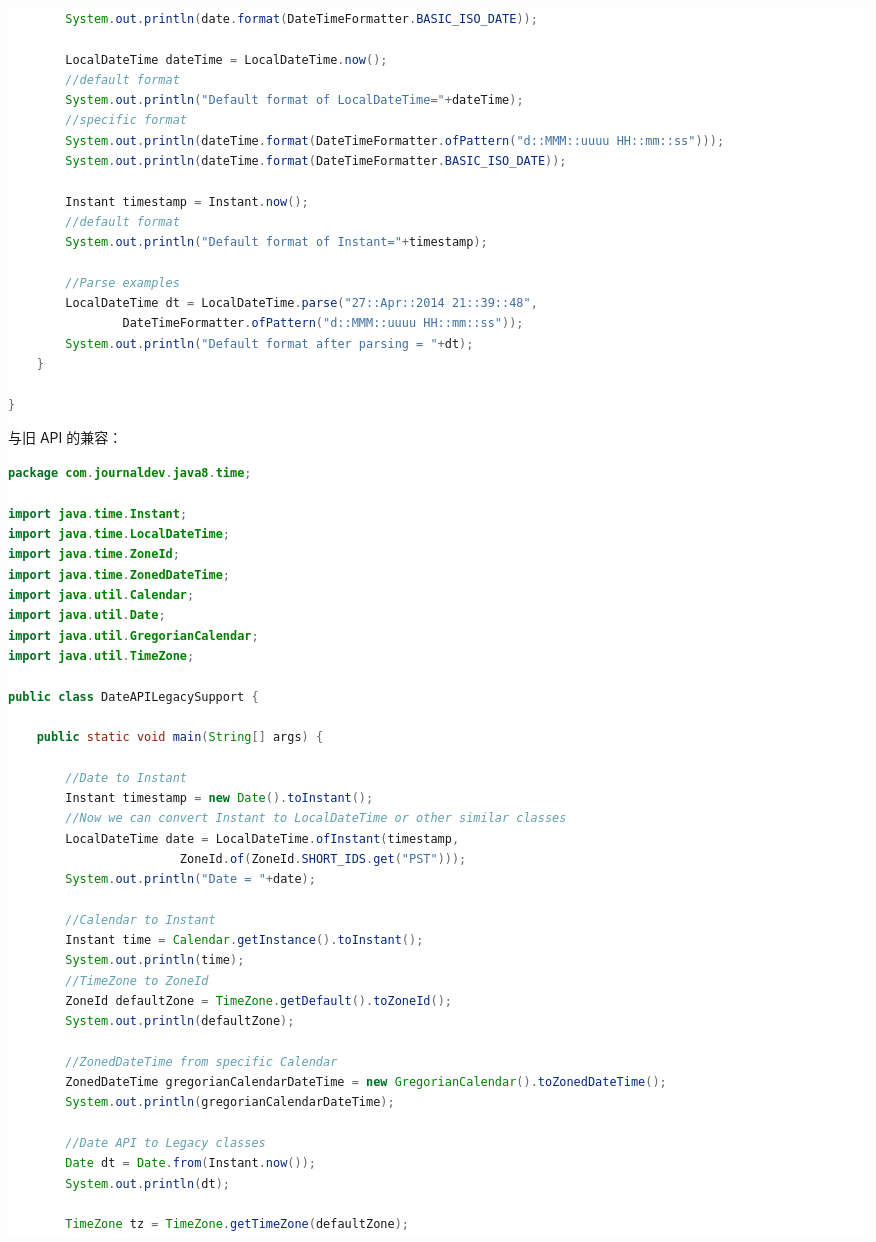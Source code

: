 ```java
        System.out.println(date.format(DateTimeFormatter.BASIC_ISO_DATE));
 
        LocalDateTime dateTime = LocalDateTime.now();
        //default format
        System.out.println("Default format of LocalDateTime="+dateTime);
        //specific format
        System.out.println(dateTime.format(DateTimeFormatter.ofPattern("d::MMM::uuuu HH::mm::ss")));
        System.out.println(dateTime.format(DateTimeFormatter.BASIC_ISO_DATE));
 
        Instant timestamp = Instant.now();
        //default format
        System.out.println("Default format of Instant="+timestamp);
 
        //Parse examples
        LocalDateTime dt = LocalDateTime.parse("27::Apr::2014 21::39::48",
                DateTimeFormatter.ofPattern("d::MMM::uuuu HH::mm::ss"));
        System.out.println("Default format after parsing = "+dt);
    }
 
}
```

与旧 API 的兼容：

```java
package com.journaldev.java8.time;
 
import java.time.Instant;
import java.time.LocalDateTime;
import java.time.ZoneId;
import java.time.ZonedDateTime;
import java.util.Calendar;
import java.util.Date;
import java.util.GregorianCalendar;
import java.util.TimeZone;
 
public class DateAPILegacySupport {
 
    public static void main(String[] args) {
 
        //Date to Instant
        Instant timestamp = new Date().toInstant();
        //Now we can convert Instant to LocalDateTime or other similar classes
        LocalDateTime date = LocalDateTime.ofInstant(timestamp, 
                        ZoneId.of(ZoneId.SHORT_IDS.get("PST")));
        System.out.println("Date = "+date);
 
        //Calendar to Instant
        Instant time = Calendar.getInstance().toInstant();
        System.out.println(time);
        //TimeZone to ZoneId
        ZoneId defaultZone = TimeZone.getDefault().toZoneId();
        System.out.println(defaultZone);
 
        //ZonedDateTime from specific Calendar
        ZonedDateTime gregorianCalendarDateTime = new GregorianCalendar().toZonedDateTime();
        System.out.println(gregorianCalendarDateTime);
 
        //Date API to Legacy classes
        Date dt = Date.from(Instant.now());
        System.out.println(dt);
 
        TimeZone tz = TimeZone.getTimeZone(defaultZone);
```